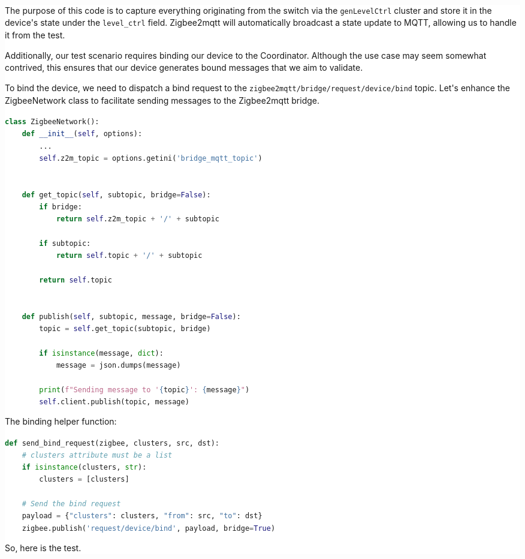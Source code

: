 The purpose of this code is to capture everything originating from the switch via the `genLevelCtrl` cluster and store it in the device's state under the `level_ctrl` field. Zigbee2mqtt will automatically broadcast a state update to MQTT, allowing us to handle it from the test.

Additionally, our test scenario requires binding our device to the Coordinator. Although the use case may seem somewhat contrived, this ensures that our device generates bound messages that we aim to validate.

To bind the device, we need to dispatch a bind request to the `zigbee2mqtt/bridge/request/device/bind` topic. Let's enhance the ZigbeeNetwork class to facilitate sending messages to the Zigbee2mqtt bridge.

```python
class ZigbeeNetwork():
    def __init__(self, options):
        ...
        self.z2m_topic = options.getini('bridge_mqtt_topic')


    def get_topic(self, subtopic, bridge=False):
        if bridge:
            return self.z2m_topic + '/' + subtopic

        if subtopic:
            return self.topic + '/' + subtopic
       
        return self.topic


    def publish(self, subtopic, message, bridge=False):
        topic = self.get_topic(subtopic, bridge)

        if isinstance(message, dict):
            message = json.dumps(message)

        print(f"Sending message to '{topic}': {message}")
        self.client.publish(topic, message)
```

The binding helper function:

```python
def send_bind_request(zigbee, clusters, src, dst):
    # clusters attribute must be a list
    if isinstance(clusters, str):
        clusters = [clusters]

    # Send the bind request
    payload = {"clusters": clusters, "from": src, "to": dst}
    zigbee.publish('request/device/bind', payload, bridge=True)

```

So, here is the test.
